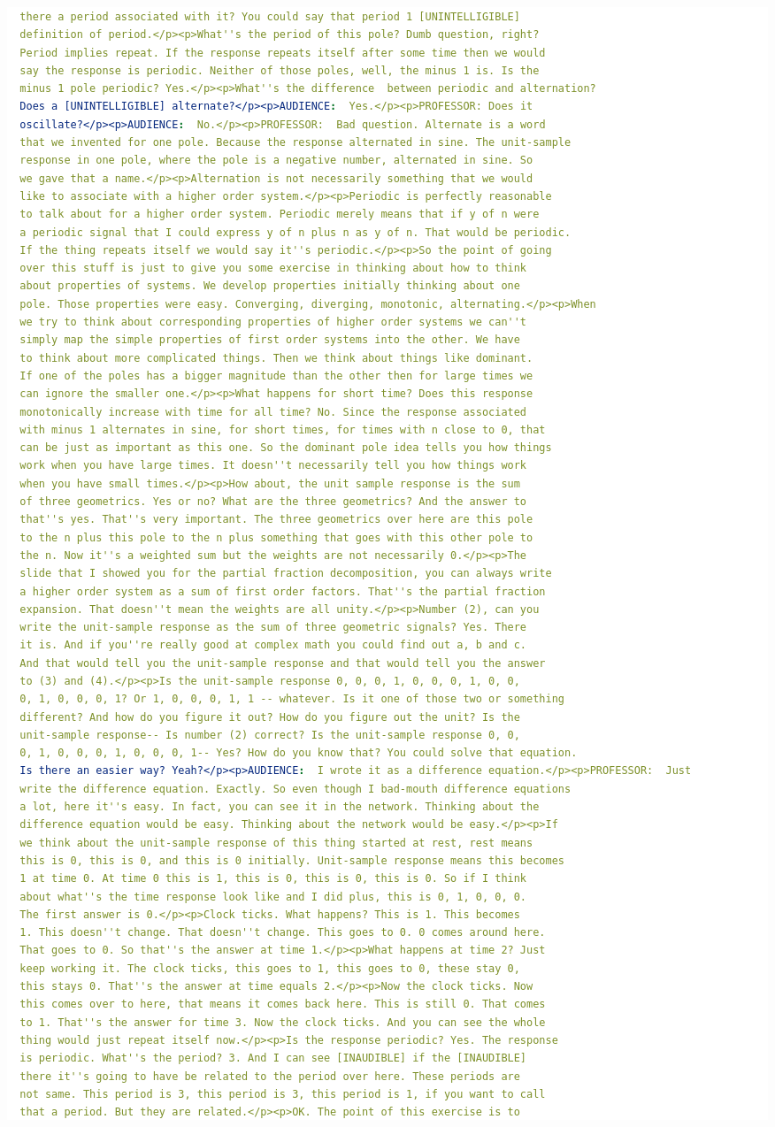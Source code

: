 ```yaml
  there a period associated with it? You could say that period 1 [UNINTELLIGIBLE]
  definition of period.</p><p>What''s the period of this pole? Dumb question, right?
  Period implies repeat. If the response repeats itself after some time then we would
  say the response is periodic. Neither of those poles, well, the minus 1 is. Is the
  minus 1 pole periodic? Yes.</p><p>What''s the difference  between periodic and alternation?
  Does a [UNINTELLIGIBLE] alternate?</p><p>AUDIENCE:  Yes.</p><p>PROFESSOR: Does it
  oscillate?</p><p>AUDIENCE:  No.</p><p>PROFESSOR:  Bad question. Alternate is a word
  that we invented for one pole. Because the response alternated in sine. The unit-sample
  response in one pole, where the pole is a negative number, alternated in sine. So
  we gave that a name.</p><p>Alternation is not necessarily something that we would
  like to associate with a higher order system.</p><p>Periodic is perfectly reasonable
  to talk about for a higher order system. Periodic merely means that if y of n were
  a periodic signal that I could express y of n plus n as y of n. That would be periodic.
  If the thing repeats itself we would say it''s periodic.</p><p>So the point of going
  over this stuff is just to give you some exercise in thinking about how to think
  about properties of systems. We develop properties initially thinking about one
  pole. Those properties were easy. Converging, diverging, monotonic, alternating.</p><p>When
  we try to think about corresponding properties of higher order systems we can''t
  simply map the simple properties of first order systems into the other. We have
  to think about more complicated things. Then we think about things like dominant.
  If one of the poles has a bigger magnitude than the other then for large times we
  can ignore the smaller one.</p><p>What happens for short time? Does this response
  monotonically increase with time for all time? No. Since the response associated
  with minus 1 alternates in sine, for short times, for times with n close to 0, that
  can be just as important as this one. So the dominant pole idea tells you how things
  work when you have large times. It doesn''t necessarily tell you how things work
  when you have small times.</p><p>How about, the unit sample response is the sum
  of three geometrics. Yes or no? What are the three geometrics? And the answer to
  that''s yes. That''s very important. The three geometrics over here are this pole
  to the n plus this pole to the n plus something that goes with this other pole to
  the n. Now it''s a weighted sum but the weights are not necessarily 0.</p><p>The
  slide that I showed you for the partial fraction decomposition, you can always write
  a higher order system as a sum of first order factors. That''s the partial fraction
  expansion. That doesn''t mean the weights are all unity.</p><p>Number (2), can you
  write the unit-sample response as the sum of three geometric signals? Yes. There
  it is. And if you''re really good at complex math you could find out a, b and c.
  And that would tell you the unit-sample response and that would tell you the answer
  to (3) and (4).</p><p>Is the unit-sample response 0, 0, 0, 1, 0, 0, 0, 1, 0, 0,
  0, 1, 0, 0, 0, 1? Or 1, 0, 0, 0, 1, 1 -- whatever. Is it one of those two or something
  different? And how do you figure it out? How do you figure out the unit? Is the
  unit-sample response-- Is number (2) correct? Is the unit-sample response 0, 0,
  0, 1, 0, 0, 0, 1, 0, 0, 0, 1-- Yes? How do you know that? You could solve that equation.
  Is there an easier way? Yeah?</p><p>AUDIENCE:  I wrote it as a difference equation.</p><p>PROFESSOR:  Just
  write the difference equation. Exactly. So even though I bad-mouth difference equations
  a lot, here it''s easy. In fact, you can see it in the network. Thinking about the
  difference equation would be easy. Thinking about the network would be easy.</p><p>If
  we think about the unit-sample response of this thing started at rest, rest means
  this is 0, this is 0, and this is 0 initially. Unit-sample response means this becomes
  1 at time 0. At time 0 this is 1, this is 0, this is 0, this is 0. So if I think
  about what''s the time response look like and I did plus, this is 0, 1, 0, 0, 0.
  The first answer is 0.</p><p>Clock ticks. What happens? This is 1. This becomes
  1. This doesn''t change. That doesn''t change. This goes to 0. 0 comes around here.
  That goes to 0. So that''s the answer at time 1.</p><p>What happens at time 2? Just
  keep working it. The clock ticks, this goes to 1, this goes to 0, these stay 0,
  this stays 0. That''s the answer at time equals 2.</p><p>Now the clock ticks. Now
  this comes over to here, that means it comes back here. This is still 0. That comes
  to 1. That''s the answer for time 3. Now the clock ticks. And you can see the whole
  thing would just repeat itself now.</p><p>Is the response periodic? Yes. The response
  is periodic. What''s the period? 3. And I can see [INAUDIBLE] if the [INAUDIBLE]
  there it''s going to have be related to the period over here. These periods are
  not same. This period is 3, this period is 3, this period is 1, if you want to call
  that a period. But they are related.</p><p>OK. The point of this exercise is to
```